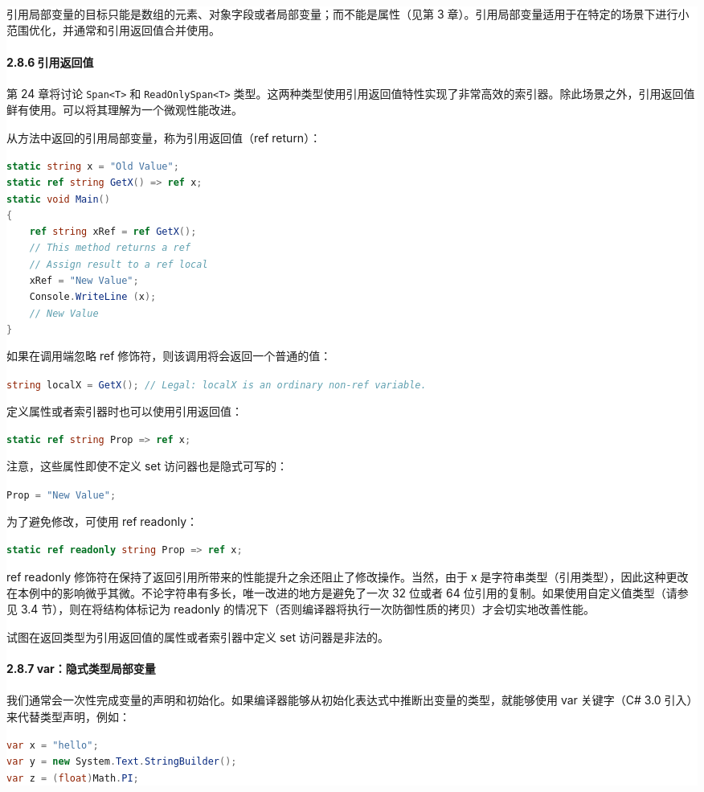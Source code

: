 引用局部变量的目标只能是数组的元素、对象字段或者局部变量；而不能是属性（见第 3 章）。引用局部变量适用于在特定的场景下进行小范围优化，并通常和引用返回值合并使用。

#### 2.8.6 引用返回值

第 24 章将讨论 `Span<T>` 和 `ReadOnlySpan<T>` 类型。这两种类型使用引用返回值特性实现了非常高效的索引器。除此场景之外，引用返回值鲜有使用。可以将其理解为一个微观性能改进。

从方法中返回的引用局部变量，称为引用返回值（ref return）：

```cs
static string x = "Old Value";
static ref string GetX() => ref x;
static void Main() 
{ 
    ref string xRef = ref GetX();
    // This method returns a ref
    // Assign result to a ref local
    xRef = "New Value";
    Console.WriteLine (x);
    // New Value
}
```

如果在调用端忽略 ref 修饰符，则该调用将会返回一个普通的值：

```cs
string localX = GetX(); // Legal: localX is an ordinary non-ref variable.
```

定义属性或者索引器时也可以使用引用返回值：

```cs
static ref string Prop => ref x;
```

注意，这些属性即使不定义 set 访问器也是隐式可写的：

```cs
Prop = "New Value";
```

为了避免修改，可使用 ref readonly：

```cs
static ref readonly string Prop => ref x;
```

ref readonly 修饰符在保持了返回引用所带来的性能提升之余还阻止了修改操作。当然，由于 x 是字符串类型（引用类型），因此这种更改在本例中的影响微乎其微。不论字符串有多长，唯一改进的地方是避免了一次 32 位或者 64 位引用的复制。如果使用自定义值类型（请参见 3.4 节），则在将结构体标记为 readonly 的情况下（否则编译器将执行一次防御性质的拷贝）才会切实地改善性能。

试图在返回类型为引用返回值的属性或者索引器中定义 set 访问器是非法的。

#### 2.8.7 var：隐式类型局部变量

我们通常会一次性完成变量的声明和初始化。如果编译器能够从初始化表达式中推断出变量的类型，就能够使用 var 关键字（C# 3.0 引入）来代替类型声明，例如：

```cs
var x = "hello";
var y = new System.Text.StringBuilder(); 
var z = (float)Math.PI;
```

